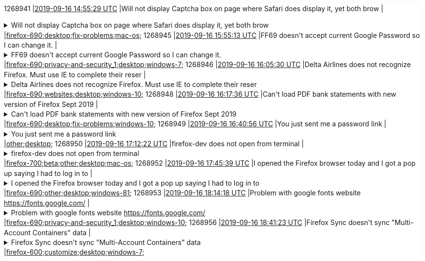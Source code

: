 1268941 |[2019-09-16 14:55:29 UTC](https://support.mozilla.org/questions/1268941) |Will not display Captcha box on page where Safari does display it, yet both brow |<details><summary>Will not display Captcha box on page where Safari does display it, yet both brow</summary></details> |[firefox-690](https://support.mozilla.org/en-US/questions/firefox?tagged=firefox-690);[desktop](https://support.mozilla.org/en-US/questions/firefox?tagged=desktop);[fix-problems](https://support.mozilla.org/en-US/questions/firefox?tagged=fix-problems);[mac-os](https://support.mozilla.org/en-US/questions/firefox?tagged=mac-os);
1268945 |[2019-09-16 15:55:13 UTC](https://support.mozilla.org/questions/1268945) |FF69 doesn't accept current Google Password so I can change it. |<details><summary>FF69 doesn't accept current Google Password so I can change it.</summary></details> |[firefox-690](https://support.mozilla.org/en-US/questions/firefox?tagged=firefox-690);[privacy-and-security_1](https://support.mozilla.org/en-US/questions/firefox?tagged=privacy-and-security_1);[desktop](https://support.mozilla.org/en-US/questions/firefox?tagged=desktop);[windows-7](https://support.mozilla.org/en-US/questions/firefox?tagged=windows-7);
1268946 |[2019-09-16 16:05:30 UTC](https://support.mozilla.org/questions/1268946) |Delta Airlines does not recognize Firefox.   Must use IE to complete their reser |<details><summary>Delta Airlines does not recognize Firefox.   Must use IE to complete their reser</summary></details> |[firefox-690](https://support.mozilla.org/en-US/questions/firefox?tagged=firefox-690);[websites](https://support.mozilla.org/en-US/questions/firefox?tagged=websites);[desktop](https://support.mozilla.org/en-US/questions/firefox?tagged=desktop);[windows-10](https://support.mozilla.org/en-US/questions/firefox?tagged=windows-10);
1268948 |[2019-09-16 16:17:36 UTC](https://support.mozilla.org/questions/1268948) |Can't load PDF bank statements with new version of Firefox Sept 2019 |<details><summary>Can't load PDF bank statements with new version of Firefox Sept 2019</summary></details> |[firefox-690](https://support.mozilla.org/en-US/questions/firefox?tagged=firefox-690);[desktop](https://support.mozilla.org/en-US/questions/firefox?tagged=desktop);[fix-problems](https://support.mozilla.org/en-US/questions/firefox?tagged=fix-problems);[windows-10](https://support.mozilla.org/en-US/questions/firefox?tagged=windows-10);
1268949 |[2019-09-16 16:40:56 UTC](https://support.mozilla.org/questions/1268949) |You just sent me a password link |<details><summary>You just sent me a password link</summary></details> |[other](https://support.mozilla.org/en-US/questions/firefox?tagged=other);[desktop](https://support.mozilla.org/en-US/questions/firefox?tagged=desktop);
1268950 |[2019-09-16 17:12:22 UTC](https://support.mozilla.org/questions/1268950) |firefox-dev does not open from terminal |<details><summary>firefox-dev does not open from terminal</summary></details> |[firefox-700](https://support.mozilla.org/en-US/questions/firefox?tagged=firefox-700);[beta](https://support.mozilla.org/en-US/questions/firefox?tagged=beta);[other](https://support.mozilla.org/en-US/questions/firefox?tagged=other);[desktop](https://support.mozilla.org/en-US/questions/firefox?tagged=desktop);[mac-os](https://support.mozilla.org/en-US/questions/firefox?tagged=mac-os);
1268952 |[2019-09-16 17:45:39 UTC](https://support.mozilla.org/questions/1268952) |I opened the Firefox browser today and I got a pop up saying I had to log in to  |<details><summary>I opened the Firefox browser today and I got a pop up saying I had to log in to </summary></details> |[firefox-690](https://support.mozilla.org/en-US/questions/firefox?tagged=firefox-690);[other](https://support.mozilla.org/en-US/questions/firefox?tagged=other);[desktop](https://support.mozilla.org/en-US/questions/firefox?tagged=desktop);[windows-81](https://support.mozilla.org/en-US/questions/firefox?tagged=windows-81);
1268953 |[2019-09-16 18:14:18 UTC](https://support.mozilla.org/questions/1268953) |Problem with google fonts website https://fonts.google.com/ |<details><summary>Problem with google fonts website https://fonts.google.com/</summary></details> |[firefox-690](https://support.mozilla.org/en-US/questions/firefox?tagged=firefox-690);[privacy-and-security_1](https://support.mozilla.org/en-US/questions/firefox?tagged=privacy-and-security_1);[desktop](https://support.mozilla.org/en-US/questions/firefox?tagged=desktop);[windows-10](https://support.mozilla.org/en-US/questions/firefox?tagged=windows-10);
1268956 |[2019-09-16 18:41:23 UTC](https://support.mozilla.org/questions/1268956) |Firefox Sync doesn't sync "Multi-Account Containers" data |<details><summary>Firefox Sync doesn't sync "Multi-Account Containers" data</summary></details> |[firefox-600](https://support.mozilla.org/en-US/questions/firefox?tagged=firefox-600);[customize](https://support.mozilla.org/en-US/questions/firefox?tagged=customize);[desktop](https://support.mozilla.org/en-US/questions/firefox?tagged=desktop);[windows-7](https://support.mozilla.org/en-US/questions/firefox?tagged=windows-7);